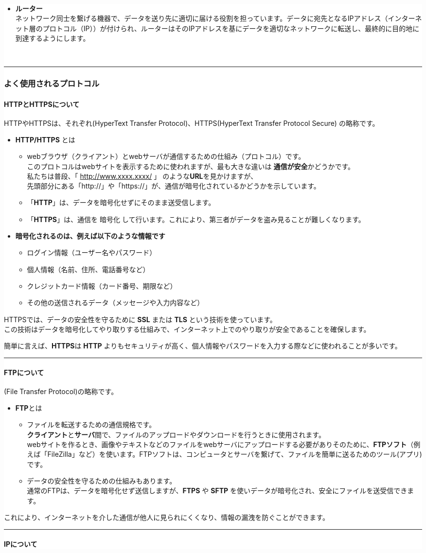 * **ルーター**  
ネットワーク同士を繋げる機器で、データを送り先に適切に届ける役割を担っています。データに宛先となるIPアドレス（インターネット層のプロトコル（IP））が付けられ、ルーターはそのIPアドレスを基にデータを適切なネットワークに転送し、最終的に目的地に到達するようにします。

<br>

***

### よく使用されるプロトコル

#### HTTPとHTTPSについて

HTTPやHTTPSは、それぞれ(HyperText Transfer Protocol)、HTTPS(HyperText Transfer Protocol Secure)
の略称です。

* **HTTP/HTTPS** とは  
  * webブラウザ（クライアント）とwebサーバが通信するための仕組み（プロトコル）です。  
  このプロトコルはwebサイトを表示するために使われますが、最も大きな違いは **通信が安全**かどうかです。  
  私たちは普段、「 http://www.xxxx.xxxx/ 」 のような**URL**を見かけますが、  
  先頭部分にある「http://」や「https://」が、通信が暗号化されているかどうかを示しています。  

  * 「**HTTP**」は、データを暗号化せずにそのまま送受信します。  
  * 「**HTTPS**」は、通信を 暗号化 して行います。これにより、第三者がデータを盗み見ることが難しくなります。

 * **暗号化されるのは、例えば以下のような情報です**  
   * ログイン情報（ユーザー名やパスワード）

   * 個人情報（名前、住所、電話番号など）

   * クレジットカード情報（カード番号、期限など）

   * その他の送信されるデータ（メッセージや入力内容など）
  
HTTPSでは、データの安全性を守るために **SSL** または **TLS** という技術を使っています。  
この技術はデータを暗号化してやり取りする仕組みで、インターネット上でのやり取りが安全であることを確保します。

簡単に言えば、**HTTPS**は **HTTP** よりもセキュリティが高く、個人情報やパスワードを入力する際などに使われることが多いです。

***

#### FTPについて

(File Transfer Protocol)の略称です。

* **FTP**とは  
   * ファイルを転送するための通信規格です。  
   **クライアント**と**サーバ**間で、ファイルのアップロードやダウンロードを行うときに使用されます。  
   webサイトを作るとき、画像やテキストなどのファイルをwebサーバにアップロードする必要がありそのために、**FTPソフト**（例えば「FileZilla」など）を使います。FTPソフトは、コンピュータとサーバを繋げて、ファイルを簡単に送るためのツール(アプリ)です。

   * データの安全性を守るための仕組みもあります。  
     通常のFTPは、データを暗号化せず送信しますが、**FTPS** や **SFTP** を使いデータが暗号化され、安全にファイルを送受信できます。  

これにより、インターネットを介した通信が他人に見られにくくなり、情報の漏洩を防ぐことができます。

***

#### IPについて

